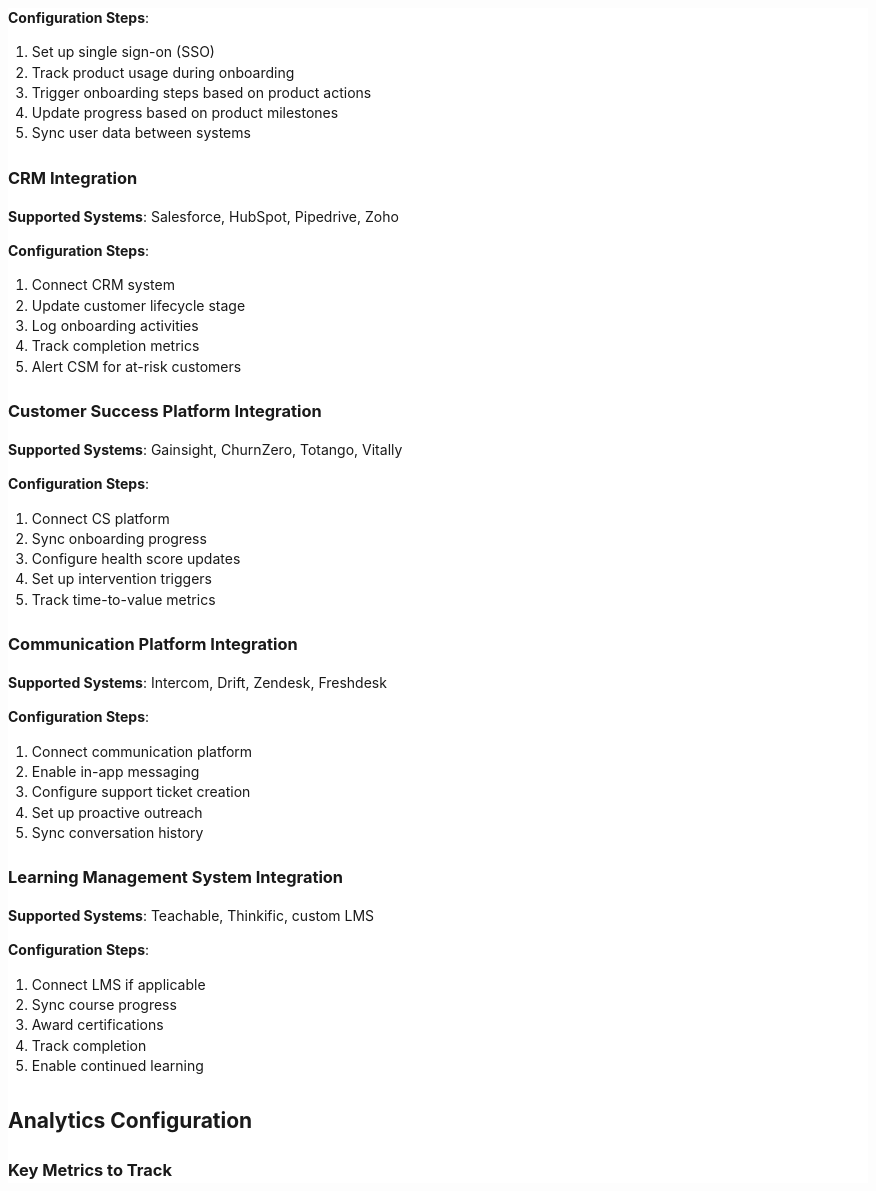 **Configuration Steps**:
1. Set up single sign-on (SSO)
2. Track product usage during onboarding
3. Trigger onboarding steps based on product actions
4. Update progress based on product milestones
5. Sync user data between systems

### CRM Integration
**Supported Systems**: Salesforce, HubSpot, Pipedrive, Zoho

**Configuration Steps**:
1. Connect CRM system
2. Update customer lifecycle stage
3. Log onboarding activities
4. Track completion metrics
5. Alert CSM for at-risk customers

### Customer Success Platform Integration
**Supported Systems**: Gainsight, ChurnZero, Totango, Vitally

**Configuration Steps**:
1. Connect CS platform
2. Sync onboarding progress
3. Configure health score updates
4. Set up intervention triggers
5. Track time-to-value metrics

### Communication Platform Integration
**Supported Systems**: Intercom, Drift, Zendesk, Freshdesk

**Configuration Steps**:
1. Connect communication platform
2. Enable in-app messaging
3. Configure support ticket creation
4. Set up proactive outreach
5. Sync conversation history

### Learning Management System Integration
**Supported Systems**: Teachable, Thinkific, custom LMS

**Configuration Steps**:
1. Connect LMS if applicable
2. Sync course progress
3. Award certifications
4. Track completion
5. Enable continued learning

## Analytics Configuration

### Key Metrics to Track
